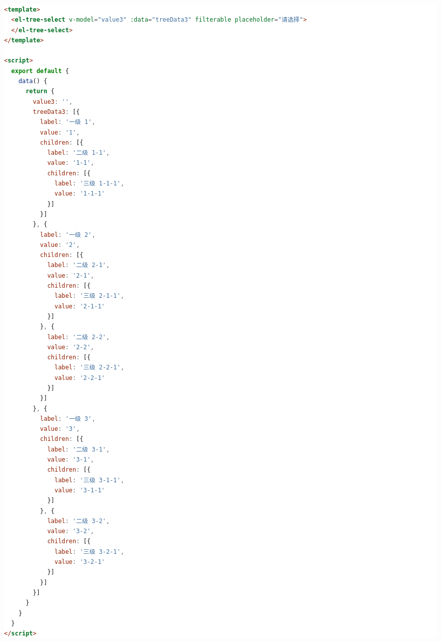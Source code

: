 ```html
<template>
  <el-tree-select v-model="value3" :data="treeData3" filterable placeholder="请选择">
  </el-tree-select>
</template>

<script>
  export default {
    data() {
      return {
        value3: '',
        treeData3: [{
          label: '一级 1',
          value: '1',
          children: [{
            label: '二级 1-1',
            value: '1-1',
            children: [{
              label: '三级 1-1-1',
              value: '1-1-1'
            }]
          }]
        }, {
          label: '一级 2',
          value: '2',
          children: [{
            label: '二级 2-1',
            value: '2-1',
            children: [{
              label: '三级 2-1-1',
              value: '2-1-1'
            }]
          }, {
            label: '二级 2-2',
            value: '2-2',
            children: [{
              label: '三级 2-2-1',
              value: '2-2-1'
            }]
          }]
        }, {
          label: '一级 3',
          value: '3',
          children: [{
            label: '二级 3-1',
            value: '3-1',
            children: [{
              label: '三级 3-1-1',
              value: '3-1-1'
            }]
          }, {
            label: '二级 3-2',
            value: '3-2',
            children: [{
              label: '三级 3-2-1',
              value: '3-2-1'
            }]
          }]
        }]
      }
    }
  }
</script>
```